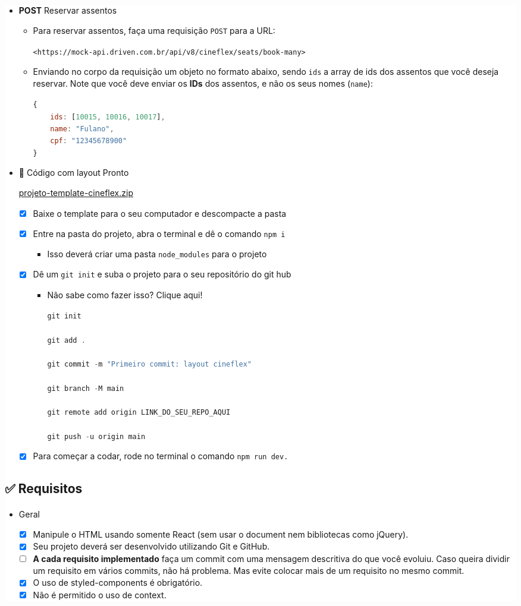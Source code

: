   - **POST** Reservar assentos
    
    - Para reservar assentos, faça uma requisição `POST` para a URL:
      
      ```
      <https://mock-api.driven.com.br/api/v8/cineflex/seats/book-many>
      ```
    
    - Enviando no corpo da requisição um objeto no formato abaixo, sendo `ids` a array de ids dos assentos que você deseja reservar. Note que você deve enviar os **IDs** dos assentos, e não os seus nomes (`name`):
      
      ```jsx
      {
          ids: [10015, 10016, 10017],
          name: "Fulano",
          cpf: "12345678900"
      }
      ```

- 🧩 Código com layout Pronto
  
  [projeto-template-cineflex.zip](https://s3-us-west-2.amazonaws.com/secure.notion-static.com/352a95cc-b0ac-4edf-adcf-e39c7383e2d9/projeto-template-cineflex.zip)
  
  - [x] Baixe o template para o seu computador e descompacte a pasta
  
  - [x] Entre na pasta do projeto, abra o terminal e dê o comando `npm i`
    
    - Isso deverá criar uma pasta `node_modules` para o projeto
  
  - [x] Dê um `git init` e suba o projeto para o seu repositório do git hub
    
    - Não sabe como fazer isso? Clique aqui!
      
      ```jsx
      git init
      
      git add .
      
      git commit -m "Primeiro commit: layout cineflex"
      
      git branch -M main
      
      git remote add origin LINK_DO_SEU_REPO_AQUI
      
      git push -u origin main
      ```
  
  - [x] Para começar a codar, rode no terminal o comando `npm run dev.`

## ✅ Requisitos

- Geral
  
  - [x] Manipule o HTML usando somente React (sem usar o document nem bibliotecas como jQuery).
  - [x] Seu projeto deverá ser desenvolvido utilizando Git e GitHub.
  - [ ] **A cada requisito implementado** faça um commit com uma mensagem descritiva do que você evoluiu. Caso queira dividir um requisito em vários commits, não há problema. Mas evite colocar mais de um requisito no mesmo commit.
  - [x] O uso de styled-components é obrigatório.
  - [x] Não é permitido o uso de context.
